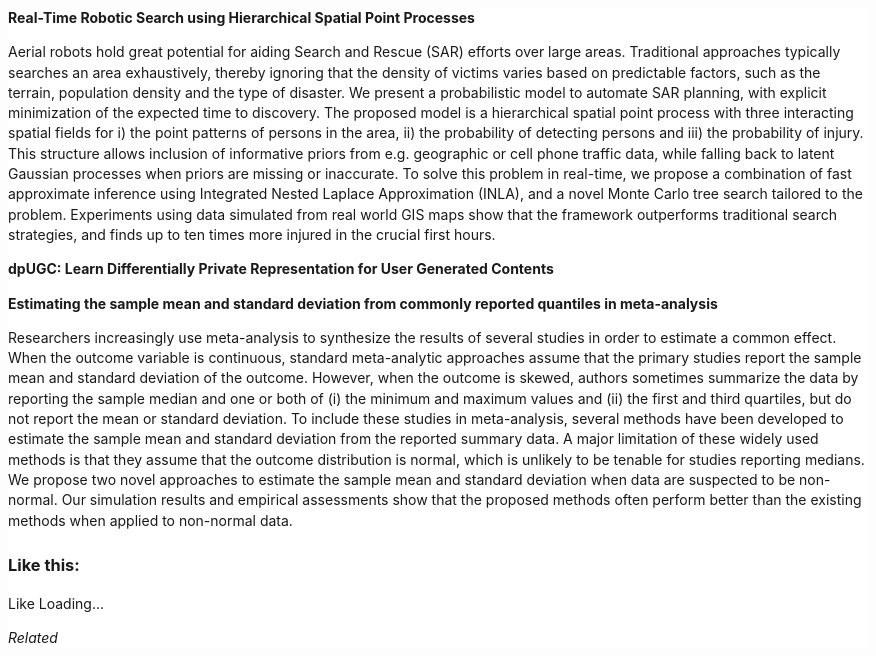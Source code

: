 **Real-Time Robotic Search using Hierarchical Spatial Point Processes**

Aerial robots hold great potential for aiding Search and Rescue (SAR) efforts over large areas. Traditional approaches typically searches an area exhaustively, thereby ignoring that the density of victims varies based on predictable factors, such as the terrain, population density and the type of disaster. We present a probabilistic model to automate SAR planning, with explicit minimization of the expected time to discovery. The proposed model is a hierarchical spatial point process with three interacting spatial fields for i) the point patterns of persons in the area, ii) the probability of detecting persons and iii) the probability of injury. This structure allows inclusion of informative priors from e.g. geographic or cell phone traffic data, while falling back to latent Gaussian processes when priors are missing or inaccurate. To solve this problem in real-time, we propose a combination of fast approximate inference using Integrated Nested Laplace Approximation (INLA), and a novel Monte Carlo tree search tailored to the problem. Experiments using data simulated from real world GIS maps show that the framework outperforms traditional search strategies, and finds up to ten times more injured in the crucial first hours.

**dpUGC: Learn Differentially Private Representation for User Generated Contents**

**Estimating the sample mean and standard deviation from commonly reported quantiles in meta-analysis**

Researchers increasingly use meta-analysis to synthesize the results of several studies in order to estimate a common effect. When the outcome variable is continuous, standard meta-analytic approaches assume that the primary studies report the sample mean and standard deviation of the outcome. However, when the outcome is skewed, authors sometimes summarize the data by reporting the sample median and one or both of (i) the minimum and maximum values and (ii) the first and third quartiles, but do not report the mean or standard deviation. To include these studies in meta-analysis, several methods have been developed to estimate the sample mean and standard deviation from the reported summary data. A major limitation of these widely used methods is that they assume that the outcome distribution is normal, which is unlikely to be tenable for studies reporting medians. We propose two novel approaches to estimate the sample mean and standard deviation when data are suspected to be non-normal. Our simulation results and empirical assessments show that the proposed methods often perform better than the existing methods when applied to non-normal data.





### Like this:

Like Loading...


*Related*

